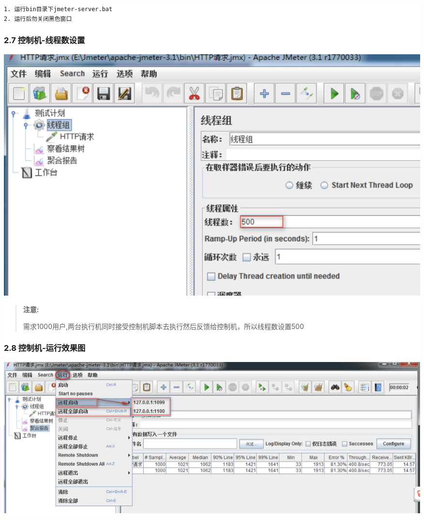 ```
1. 运行bin目录下jmeter-server.bat
2. 运行后勿关闭黑色窗口
```

### 2.7 控制机-线程数设置

![线程数](image/threadnum-16865611061556.png)

>  **注意:**
>
>  需求1000用户,两台执行机同时接受控制机脚本去执行然后反馈给控制机，所以线程数设置500

### 2.8 控制机-运行效果图

![效果图](image/distru_res-16865611061567.png)
